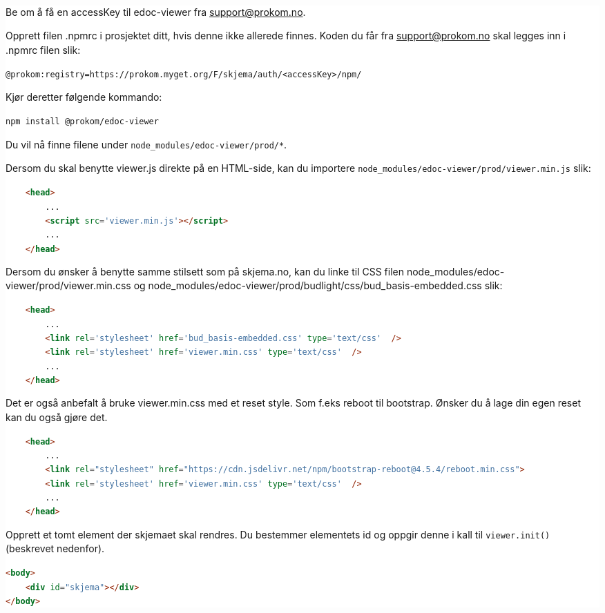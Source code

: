 Be om å få en accessKey til edoc-viewer fra support@prokom.no.

Opprett filen .npmrc i prosjektet ditt, hvis denne ikke allerede finnes. Koden du får fra support@prokom.no skal legges inn i .npmrc filen slik:
```
@prokom:registry=https://prokom.myget.org/F/skjema/auth/<accessKey>/npm/
```

Kjør deretter følgende kommando:
```
npm install @prokom/edoc-viewer
```

Du vil nå finne filene under `node_modules/edoc-viewer/prod/*`.

Dersom du skal benytte viewer.js direkte på en HTML-side, kan du importere `node_modules/edoc-viewer/prod/viewer.min.js` slik:
```html
    <head>
        ...
        <script src='viewer.min.js'></script>
        ...		
    </head>
```

Dersom du ønsker å benytte samme stilsett som på skjema.no, kan du linke til CSS filen node_modules/edoc-viewer/prod/viewer.min.css og node_modules/edoc-viewer/prod/⁨⁨budlight⁩/⁨css/bud_basis-embedded.css⁩ slik:
```html
    <head>
        ...
    	<link rel='stylesheet' href='bud_basis-embedded.css' type='text/css'  />
        <link rel='stylesheet' href='viewer.min.css' type='text/css'  />
        ...
    </head>
```

Det er også anbefalt å bruke viewer.min.css med et reset style. Som f.eks reboot til bootstrap. 
Ønsker du å lage din egen reset kan du også gjøre det. 
```html
    <head>
        ...
    	<link rel="stylesheet" href="https://cdn.jsdelivr.net/npm/bootstrap-reboot@4.5.4/reboot.min.css">
        <link rel='stylesheet' href='viewer.min.css' type='text/css'  />
        ...
    </head>
```


Opprett et tomt element der skjemaet skal rendres. Du bestemmer elementets id og oppgir denne i kall til `viewer.init()` (beskrevet nedenfor).

```html
<body>
    <div id="skjema"></div>
</body>
```
